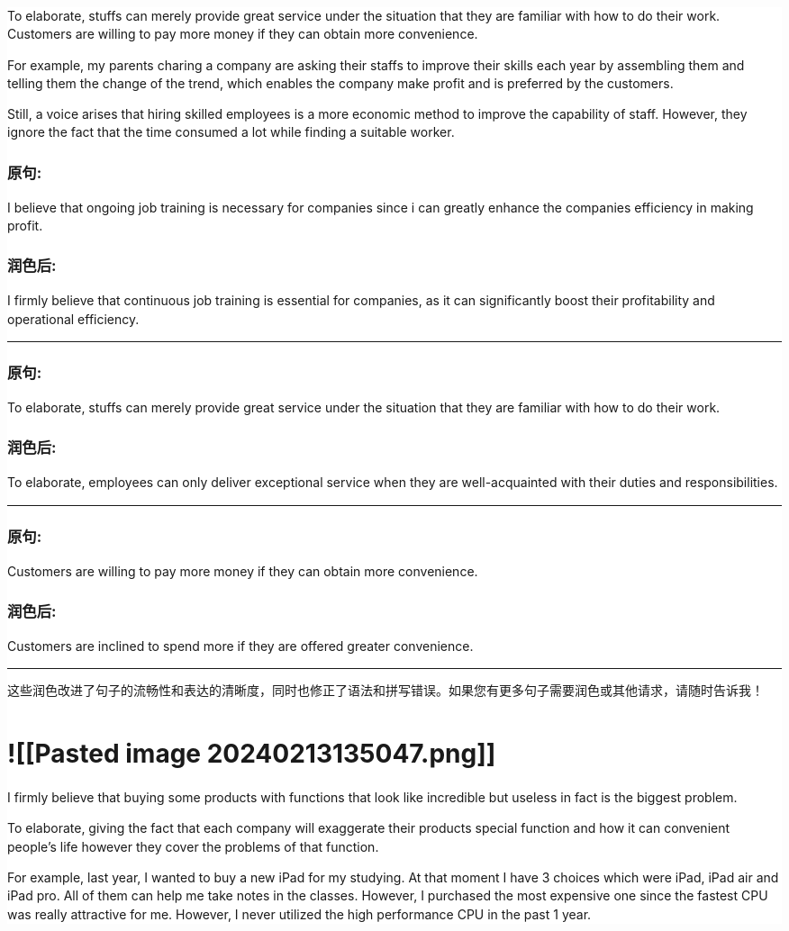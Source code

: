 To elaborate, stuffs can merely provide great service under the situation that they are familiar with how to do their work.  Customers are willing to pay more money if they can obtain more convenience. 

For example, my parents charing a company are asking their staffs to improve their skills each year by  assembling them and telling them the change of the trend, which enables the  company make profit and is preferred by the customers.

Still, a voice arises that hiring skilled employees is a more economic method to improve the capability of staff. However, they ignore the fact that the time consumed a lot while finding a suitable worker.
### 原句:
I believe that ongoing job training is necessary for companies since i can greatly enhance the companies efficiency in making profit.

### 润色后:
I firmly believe that continuous job training is essential for companies, as it can significantly boost their profitability and operational efficiency.

---

### 原句:
To elaborate, stuffs can merely provide great service under the situation that they are familiar with how to do their work.

### 润色后:
To elaborate, employees can only deliver exceptional service when they are well-acquainted with their duties and responsibilities.

---

### 原句:
Customers are willing to pay more money if they can obtain more convenience.

### 润色后:
Customers are inclined to spend more if they are offered greater convenience.

---

这些润色改进了句子的流畅性和表达的清晰度，同时也修正了语法和拼写错误。如果您有更多句子需要润色或其他请求，请随时告诉我！

# ![[Pasted image 20240213135047.png]]

I firmly believe that buying some products with functions that look like incredible but useless in fact is the biggest problem.

To elaborate, giving the fact that each company will exaggerate their products special function and how it can convenient people’s life however they cover the problems of that function. 

For example,  last year,  I wanted to buy a new iPad for my studying. At that moment I have 3 choices which were iPad, iPad air and iPad pro. All of them can help me take notes in the classes. However, I purchased the most expensive one since the fastest CPU was really attractive for me. However, I never utilized the high performance CPU in the past 1 year.
